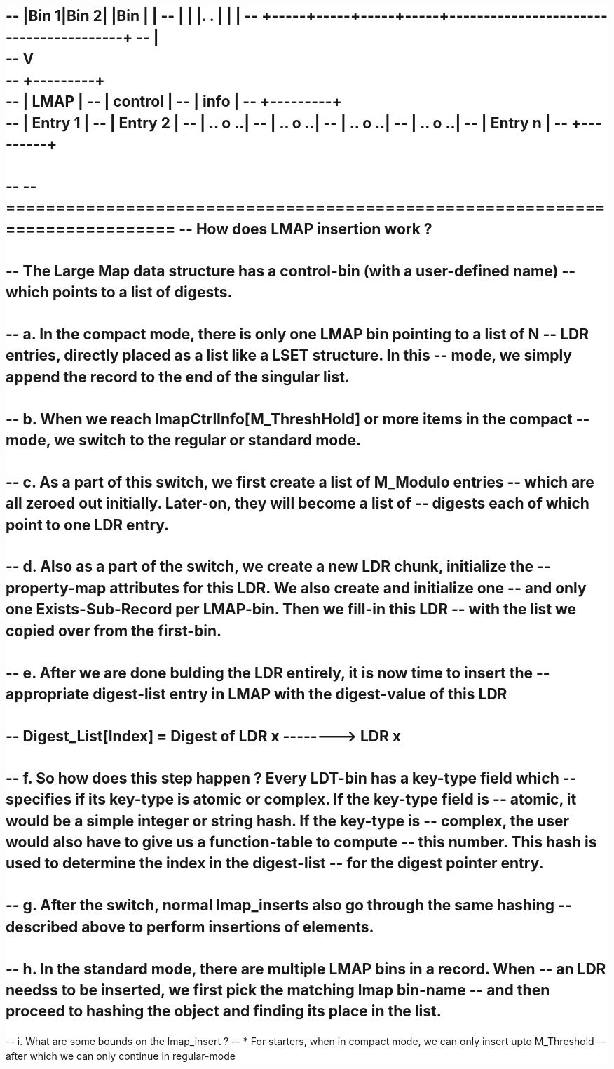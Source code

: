 -- |Bin 1|Bin 2|     |Bin  |                                        |
-- |     |     |. .  |     |                                        |
-- +-----+-----+-----+-----+----------------------------------------+
--                      |        
--                      V       
--                    +---------+                                 
--                    | LMAP    |
--                    | control |
--                    | info    |
--                     +---------+                         
--                    | Entry 1 |
--                    | Entry 2 |
--                    | ..  o ..|
--                    | ..  o ..|
--                    | ..  o ..|
--                    | ..  o ..|
--                    | Entry n |
--                    +---------+  
--
--
--=============================================================================
-- How does LMAP insertion work ?
--
-- The Large Map data structure has a control-bin (with a user-defined name) 
-- which points to a list of digests. 
-- 
-- a. In the compact mode, there is only one LMAP bin pointing to a list of N
--    LDR entries, directly placed as a list like a LSET structure. In this 
--    mode, we simply append the record to the end of the singular list. 
-- 
-- b. When we reach lmapCtrlInfo[M_ThreshHold] or more items in the compact
--    mode, we switch to the regular or standard mode. 
-- 
-- c. As a part of this switch, we first create a list of M_Modulo entries 
--    which are all zeroed out initially. Later-on, they will become a list of
--    digests each of which point to one LDR entry. 
-- 
-- d. Also as a part of the switch, we create a new LDR chunk, initialize the 
--    property-map attributes for this LDR. We also create and initialize one 
--    and only one Exists-Sub-Record per LMAP-bin. Then we fill-in this LDR 
--    with the list we copied over from the first-bin. 
-- 
-- e. After we are done bulding the LDR entirely, it is now time to insert the 
--    appropriate digest-list entry in LMAP with the digest-value of this LDR
--    
--    Digest_List[Index] = Digest of LDR x --------> LDR x
--    
-- f. So how does this step happen ? Every LDT-bin has a key-type field which 
--    specifies if its key-type is atomic or complex. If the key-type field is
--    atomic, it would be a simple integer or string hash. If the key-type is 
--    complex, the user would also have to give us a function-table to compute
--    this number. This hash is used to determine the index in the digest-list
--    for the digest pointer entry. 
-- 
-- g. After the switch, normal lmap_inserts also go through the same hashing
--    described above to perform insertions of elements. 
-- 
-- h. In the standard mode, there are multiple LMAP bins in a record. When 
--    an LDR needss to be inserted, we first pick the matching lmap bin-name
--    and then proceed to hashing the object and finding its place in the list. 
-- 
-- i. What are some bounds on the lmap_insert ?
-- *  For starters, when in compact mode, we can only insert upto M_Threshold
--      after which we can only continue in regular-mode 